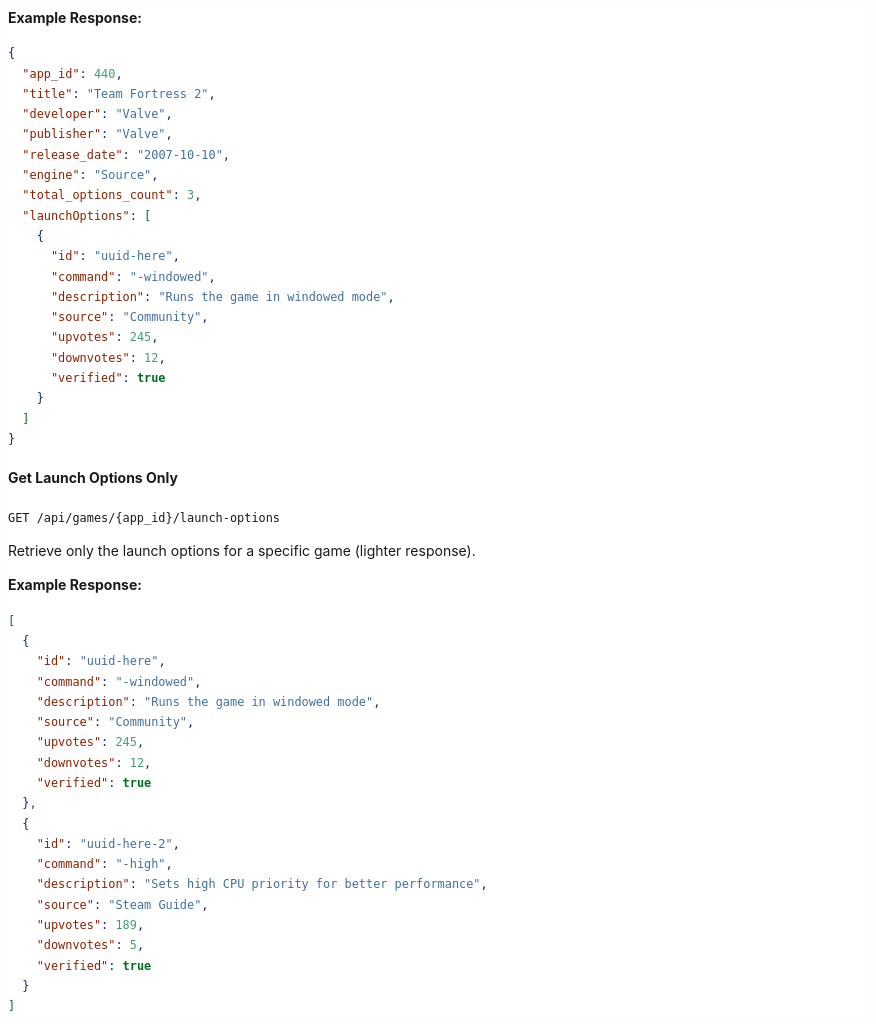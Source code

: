 **Example Response:**
```json
{
  "app_id": 440,
  "title": "Team Fortress 2",
  "developer": "Valve",
  "publisher": "Valve",
  "release_date": "2007-10-10",
  "engine": "Source",
  "total_options_count": 3,
  "launchOptions": [
    {
      "id": "uuid-here",
      "command": "-windowed",
      "description": "Runs the game in windowed mode",
      "source": "Community",
      "upvotes": 245,
      "downvotes": 12,
      "verified": true
    }
  ]
}
```

#### Get Launch Options Only
```http
GET /api/games/{app_id}/launch-options
```

Retrieve only the launch options for a specific game (lighter response).

**Example Response:**
```json
[
  {
    "id": "uuid-here",
    "command": "-windowed",
    "description": "Runs the game in windowed mode",
    "source": "Community", 
    "upvotes": 245,
    "downvotes": 12,
    "verified": true
  },
  {
    "id": "uuid-here-2", 
    "command": "-high",
    "description": "Sets high CPU priority for better performance",
    "source": "Steam Guide",
    "upvotes": 189,
    "downvotes": 5,
    "verified": true
  }
]
```
